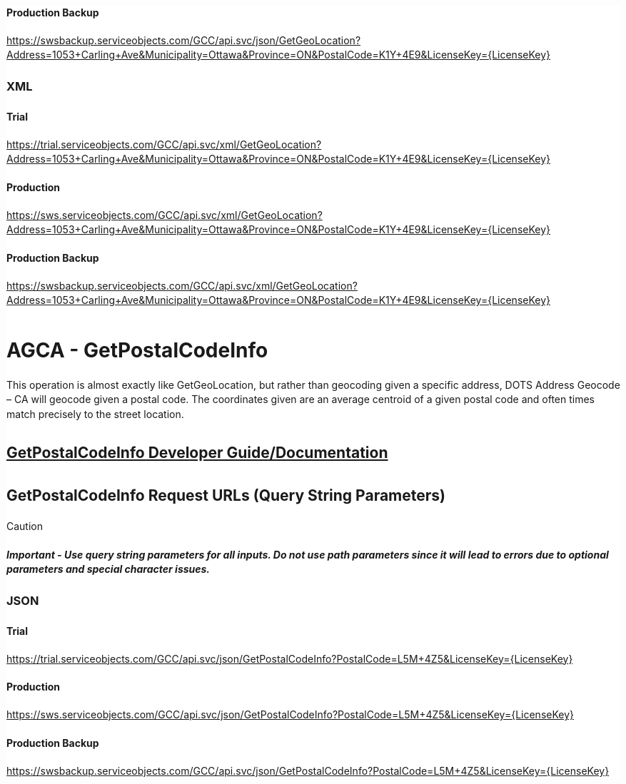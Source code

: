 #### Production Backup

https://swsbackup.serviceobjects.com/GCC/api.svc/json/GetGeoLocation?Address=1053+Carling+Ave&Municipality=Ottawa&Province=ON&PostalCode=K1Y+4E9&LicenseKey={LicenseKey}

### XML
#### Trial

https://trial.serviceobjects.com/GCC/api.svc/xml/GetGeoLocation?Address=1053+Carling+Ave&Municipality=Ottawa&Province=ON&PostalCode=K1Y+4E9&LicenseKey={LicenseKey}

#### Production

https://sws.serviceobjects.com/GCC/api.svc/xml/GetGeoLocation?Address=1053+Carling+Ave&Municipality=Ottawa&Province=ON&PostalCode=K1Y+4E9&LicenseKey={LicenseKey}

#### Production Backup

https://swsbackup.serviceobjects.com/GCC/api.svc/xml/GetGeoLocation?Address=1053+Carling+Ave&Municipality=Ottawa&Province=ON&PostalCode=K1Y+4E9&LicenseKey={LicenseKey}

# AGCA - GetPostalCodeInfo

This operation is almost exactly like GetGeoLocation, but rather than geocoding given a specific address, DOTS Address Geocode – CA will geocode given a postal code. The coordinates given are an average centroid of a given postal code and often times match precisely to the street location.

## [GetPostalCodeInfo Developer Guide/Documentation](https://www.serviceobjects.com/docs/dots-address-geocode-canada/agca-operations/agca-getpostalcodeinfo/)

## GetPostalCodeInfo Request URLs (Query String Parameters)

>[!CAUTION]
>#### *Important - Use query string parameters for all inputs.  Do not use path parameters since it will lead to errors due to optional parameters and special character issues.*

### JSON
#### Trial

https://trial.serviceobjects.com/GCC/api.svc/json/GetPostalCodeInfo?PostalCode=L5M+4Z5&LicenseKey={LicenseKey}

#### Production

https://sws.serviceobjects.com/GCC/api.svc/json/GetPostalCodeInfo?PostalCode=L5M+4Z5&LicenseKey={LicenseKey}

#### Production Backup

https://swsbackup.serviceobjects.com/GCC/api.svc/json/GetPostalCodeInfo?PostalCode=L5M+4Z5&LicenseKey={LicenseKey}
